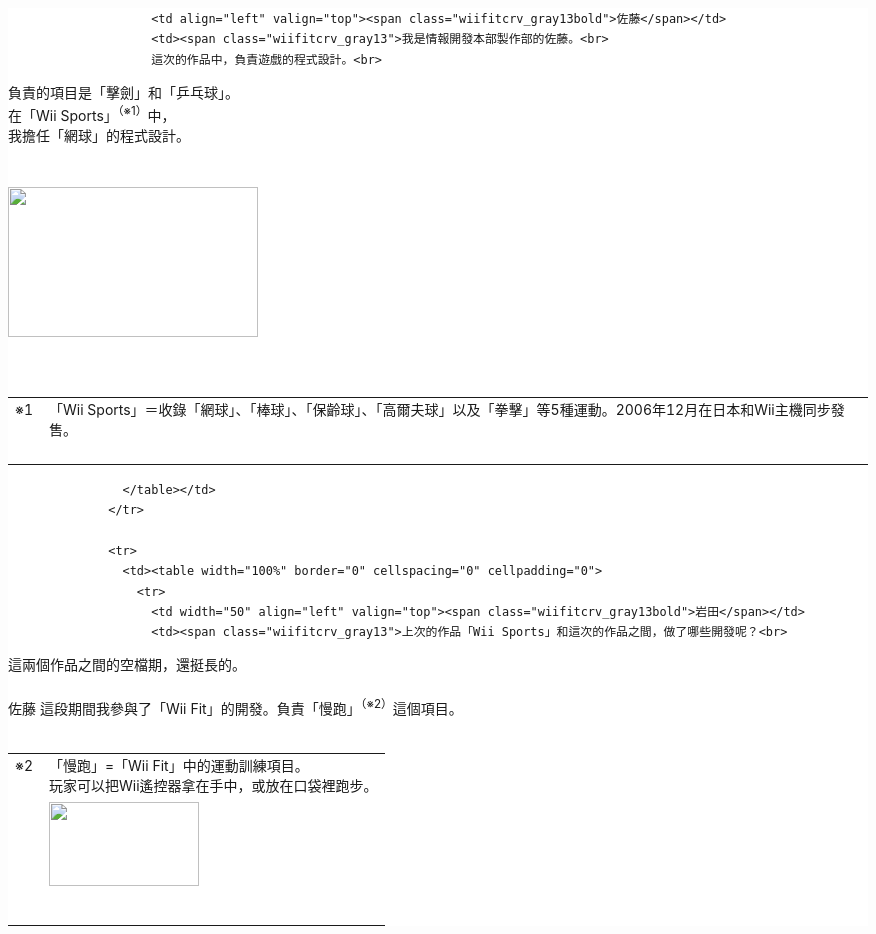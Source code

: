                         <td align="left" valign="top"><span class="wiifitcrv_gray13bold">佐藤</span></td>
                        <td><span class="wiifitcrv_gray13">我是情報開發本部製作部的佐藤。<br>
                        這次的作品中，負責遊戲的程式設計。<br>
負責的項目是「擊劍」和「乒乓球」。<br>
在「Wii Sports」<sup>（※1）</sup>中，<br>
我擔任「網球」的程式設計。<br>
<br>
                        </span></td>
                      </tr>
                      <tr>
                        <td align="left" valign="top">&nbsp;</td>
                        <td align="center" valign="middle"><br>
                          <img src="../images/wsr_interview_26.jpg" width="250" height="150"><br>
                            <br></td>
                      </tr>
                      <tr>
                        <td align="left" valign="top">&nbsp;</td>
                        <td valign="top"><table border="0" class="gray11">
                            <tbody>
                              <tr>
                                <td width="20" valign="top">※1</td>
                                <td valign="top">「Wii Sports」＝收錄「網球」、「棒球」、「保齡球」、「高爾夫球」以及「拳擊」等5種運動。2006年12月在日本和Wii主機同步發售。<br><br></td>
                              </tr>
                            </tbody>
                        </table></td>
                      </tr>
                      
                    </table></td>
                  </tr>
                  
                  <tr>
                    <td><table width="100%" border="0" cellspacing="0" cellpadding="0">
                      <tr>
                        <td width="50" align="left" valign="top"><span class="wiifitcrv_gray13bold">岩田</span></td>
                        <td><span class="wiifitcrv_gray13">上次的作品「Wii Sports」和這次的作品之間，做了哪些開發呢？<br>
這兩個作品之間的空檔期，還挺長的。<br><br>
</span></td>
                      </tr>
                      <tr>
                        <td align="left" valign="top"><span class="wiifitcrv_gray13bold">佐藤</span></td>
                        <td><span class="wiifitcrv_gray13">這段期間我參與了「Wii Fit」的開發。負責「慢跑」<sup>（※2）</sup>這個項目。<br><br></span></td>
                      </tr>
                      <tr>
                        <td><span class="wiifitcrv_gray13bold"></span></td>
                        <td><table border="0" class="gray11">
                          <tbody>
                            <tr>
                              <td width="20" valign="top">※2</td>
                              <td valign="top">「慢跑」=「Wii Fit」中的運動訓練項目。<br>
玩家可以把Wii遙控器拿在手中，或放在口袋裡跑步。<br></td>
                            </tr>
                            <tr>
                              <td valign="top">&nbsp;</td>
                              <td height="120" valign="top"><img src="../images/wsr_interview_27.jpg" width="150" height="84"><br></td>
                            </tr>
                          </tbody>
                        </table></td>
                      </tr>
                    </table></td>
                  </tr>
                  <tr>